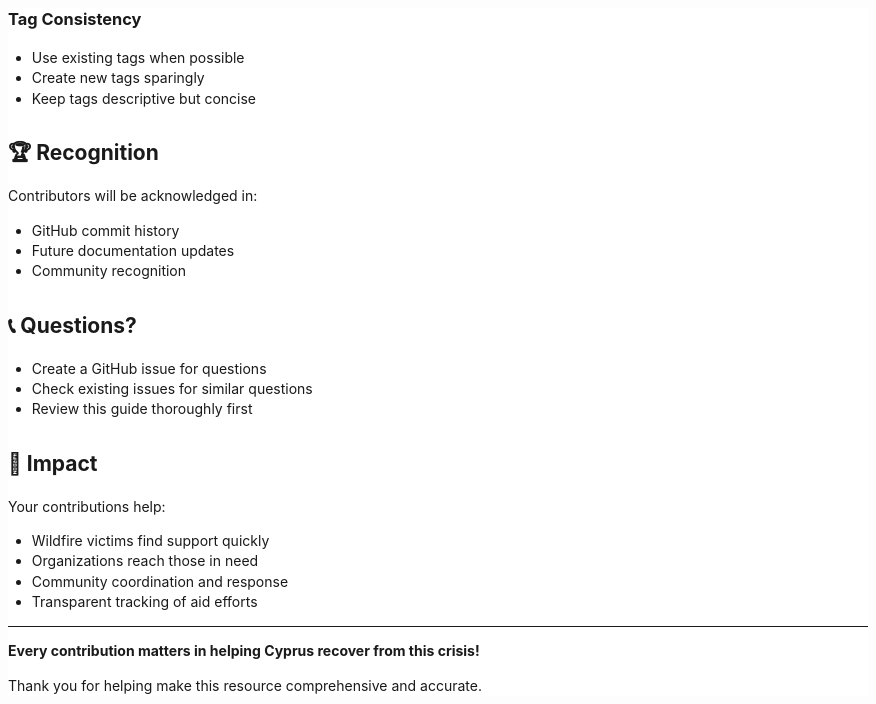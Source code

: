 ### Tag Consistency
- Use existing tags when possible
- Create new tags sparingly
- Keep tags descriptive but concise

## 🏆 Recognition

Contributors will be acknowledged in:
- GitHub commit history
- Future documentation updates
- Community recognition

## 📞 Questions?

- Create a GitHub issue for questions
- Check existing issues for similar questions
- Review this guide thoroughly first

## 🎯 Impact

Your contributions help:
- Wildfire victims find support quickly
- Organizations reach those in need
- Community coordination and response
- Transparent tracking of aid efforts

---

**Every contribution matters in helping Cyprus recover from this crisis!**

Thank you for helping make this resource comprehensive and accurate.


